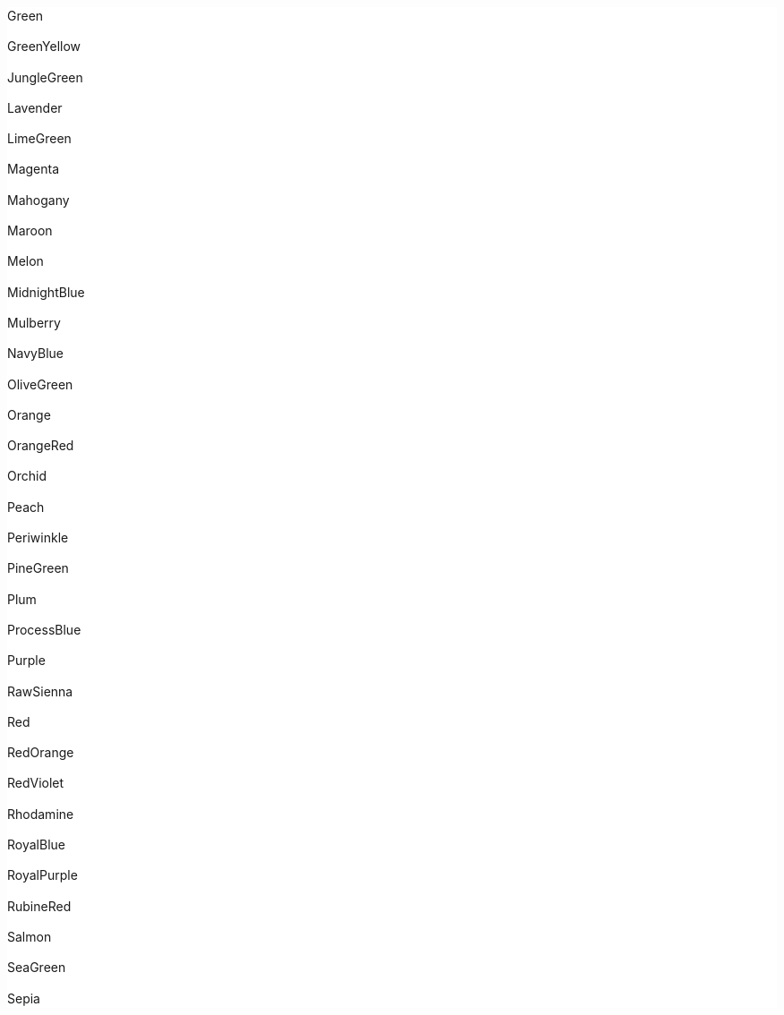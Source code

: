 Green

GreenYellow

JungleGreen

Lavender

LimeGreen

Magenta

Mahogany

Maroon

Melon

MidnightBlue

Mulberry

NavyBlue

OliveGreen

Orange

OrangeRed

Orchid

Peach

Periwinkle

PineGreen

Plum

ProcessBlue

Purple

RawSienna

Red

RedOrange

RedViolet

Rhodamine

RoyalBlue

RoyalPurple

RubineRed

Salmon

SeaGreen

Sepia

